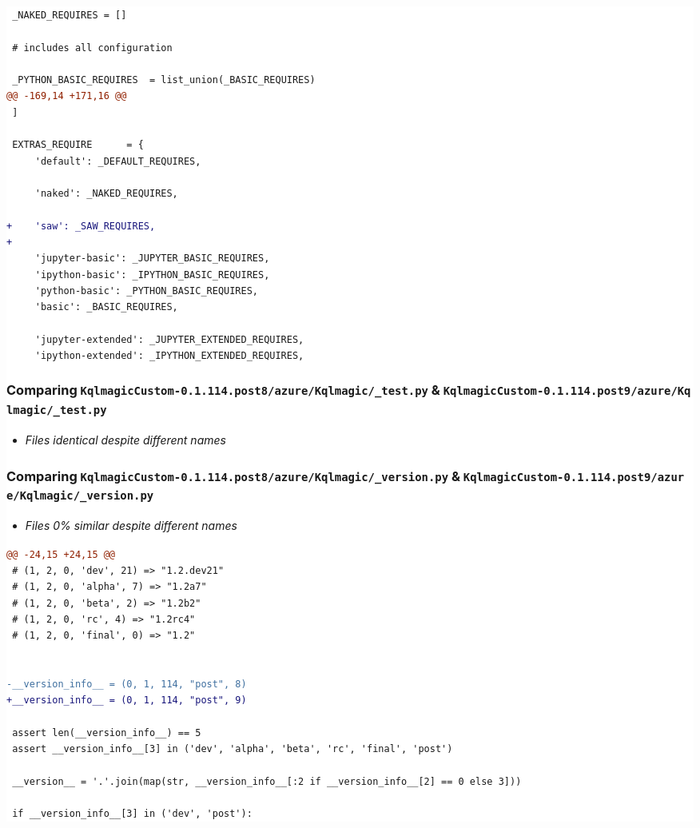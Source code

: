 ```diff
 _NAKED_REQUIRES = []
 
 # includes all configuration
 
 _PYTHON_BASIC_REQUIRES  = list_union(_BASIC_REQUIRES)
@@ -169,14 +171,16 @@
 ]
 
 EXTRAS_REQUIRE      = {
     'default': _DEFAULT_REQUIRES,
 
     'naked': _NAKED_REQUIRES,
 
+    'saw': _SAW_REQUIRES,
+
     'jupyter-basic': _JUPYTER_BASIC_REQUIRES,
     'ipython-basic': _IPYTHON_BASIC_REQUIRES,
     'python-basic': _PYTHON_BASIC_REQUIRES,
     'basic': _BASIC_REQUIRES,
 
     'jupyter-extended': _JUPYTER_EXTENDED_REQUIRES,
     'ipython-extended': _IPYTHON_EXTENDED_REQUIRES,
```

### Comparing `KqlmagicCustom-0.1.114.post8/azure/Kqlmagic/_test.py` & `KqlmagicCustom-0.1.114.post9/azure/Kqlmagic/_test.py`

 * *Files identical despite different names*

### Comparing `KqlmagicCustom-0.1.114.post8/azure/Kqlmagic/_version.py` & `KqlmagicCustom-0.1.114.post9/azure/Kqlmagic/_version.py`

 * *Files 0% similar despite different names*

```diff
@@ -24,15 +24,15 @@
 # (1, 2, 0, 'dev', 21) => "1.2.dev21"
 # (1, 2, 0, 'alpha', 7) => "1.2a7"
 # (1, 2, 0, 'beta', 2) => "1.2b2"
 # (1, 2, 0, 'rc', 4) => "1.2rc4"
 # (1, 2, 0, 'final', 0) => "1.2"
 
 
-__version_info__ = (0, 1, 114, "post", 8)
+__version_info__ = (0, 1, 114, "post", 9)
 
 assert len(__version_info__) == 5
 assert __version_info__[3] in ('dev', 'alpha', 'beta', 'rc', 'final', 'post')
 
 __version__ = '.'.join(map(str, __version_info__[:2 if __version_info__[2] == 0 else 3]))
 
 if __version_info__[3] in ('dev', 'post'):
```
